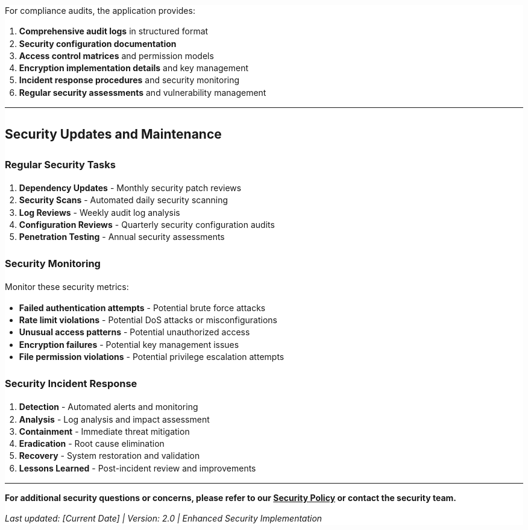 For compliance audits, the application provides:

1. **Comprehensive audit logs** in structured format
2. **Security configuration documentation**
3. **Access control matrices** and permission models
4. **Encryption implementation details** and key management
5. **Incident response procedures** and security monitoring
6. **Regular security assessments** and vulnerability management

---

## Security Updates and Maintenance

### Regular Security Tasks

1. **Dependency Updates** - Monthly security patch reviews
2. **Security Scans** - Automated daily security scanning
3. **Log Reviews** - Weekly audit log analysis
4. **Configuration Reviews** - Quarterly security configuration audits
5. **Penetration Testing** - Annual security assessments

### Security Monitoring

Monitor these security metrics:

- **Failed authentication attempts** - Potential brute force attacks
- **Rate limit violations** - Potential DoS attacks or misconfigurations
- **Unusual access patterns** - Potential unauthorized access
- **Encryption failures** - Potential key management issues
- **File permission violations** - Potential privilege escalation attempts

### Security Incident Response

1. **Detection** - Automated alerts and monitoring
2. **Analysis** - Log analysis and impact assessment
3. **Containment** - Immediate threat mitigation
4. **Eradication** - Root cause elimination
5. **Recovery** - System restoration and validation
6. **Lessons Learned** - Post-incident review and improvements

---

**For additional security questions or concerns, please refer to our [Security Policy](../SECURITY.md) or contact the security team.**

_Last updated: [Current Date] | Version: 2.0 | Enhanced Security Implementation_
